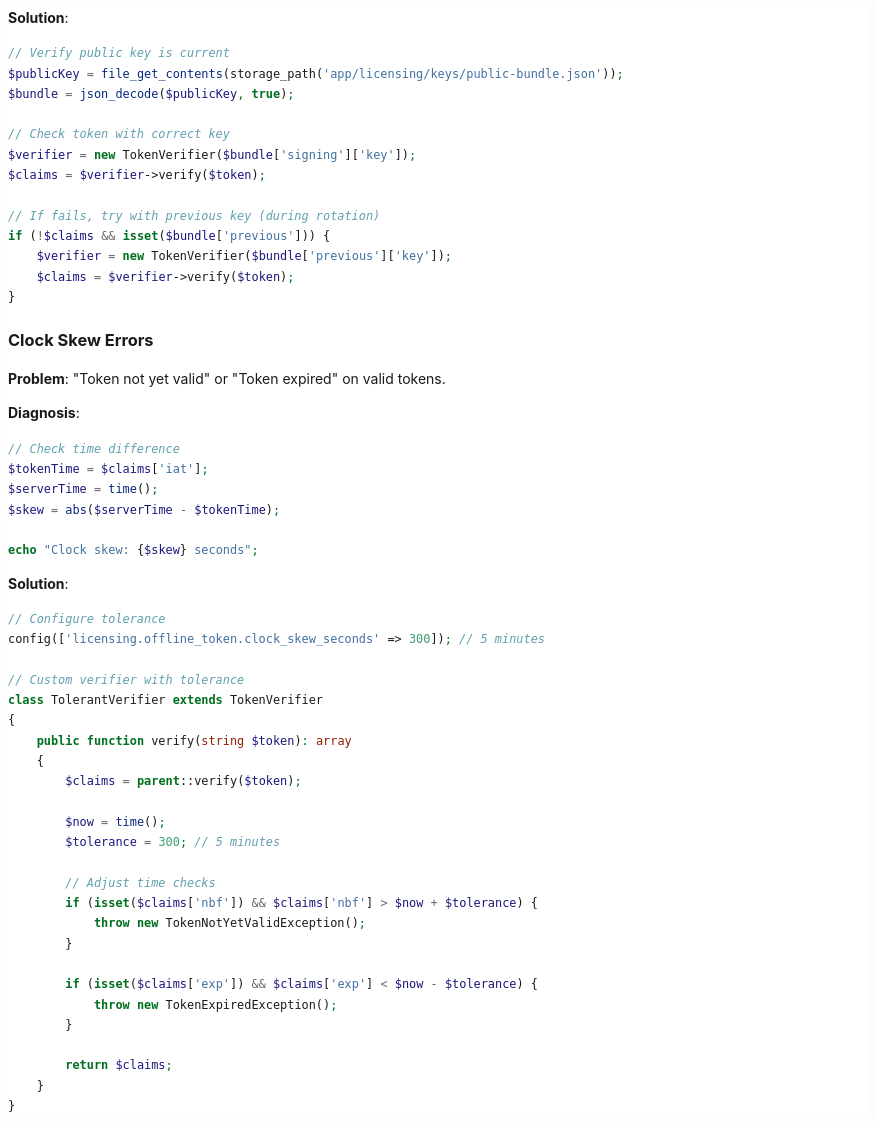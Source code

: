 **Solution**:
```php
// Verify public key is current
$publicKey = file_get_contents(storage_path('app/licensing/keys/public-bundle.json'));
$bundle = json_decode($publicKey, true);

// Check token with correct key
$verifier = new TokenVerifier($bundle['signing']['key']);
$claims = $verifier->verify($token);

// If fails, try with previous key (during rotation)
if (!$claims && isset($bundle['previous'])) {
    $verifier = new TokenVerifier($bundle['previous']['key']);
    $claims = $verifier->verify($token);
}
```

### Clock Skew Errors

**Problem**: "Token not yet valid" or "Token expired" on valid tokens.

**Diagnosis**:
```php
// Check time difference
$tokenTime = $claims['iat'];
$serverTime = time();
$skew = abs($serverTime - $tokenTime);

echo "Clock skew: {$skew} seconds";
```

**Solution**:
```php
// Configure tolerance
config(['licensing.offline_token.clock_skew_seconds' => 300]); // 5 minutes

// Custom verifier with tolerance
class TolerantVerifier extends TokenVerifier
{
    public function verify(string $token): array
    {
        $claims = parent::verify($token);
        
        $now = time();
        $tolerance = 300; // 5 minutes
        
        // Adjust time checks
        if (isset($claims['nbf']) && $claims['nbf'] > $now + $tolerance) {
            throw new TokenNotYetValidException();
        }
        
        if (isset($claims['exp']) && $claims['exp'] < $now - $tolerance) {
            throw new TokenExpiredException();
        }
        
        return $claims;
    }
}
```
